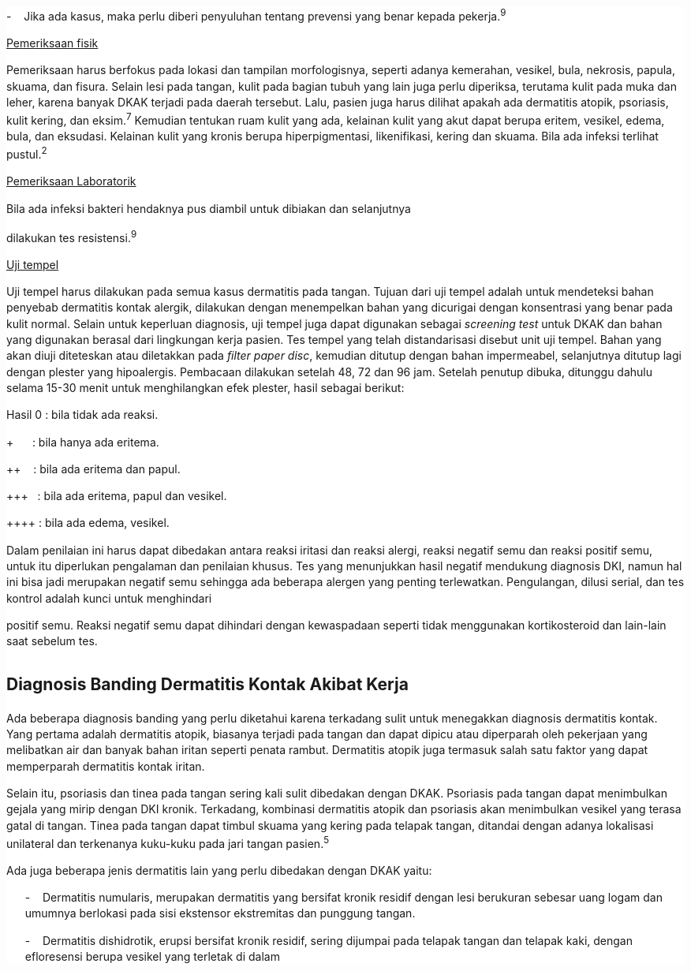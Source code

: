 <p><span class="font2">- &nbsp;&nbsp;&nbsp;Jika ada kasus, maka perlu diberi penyuluhan tentang prevensi yang benar kepada pekerja.<sup>9</sup></span></p></li></ul>
<p><span class="font2" style="text-decoration:underline;">Pemeriksaan fisik</span></p>
<p><span class="font2">Pemeriksaan harus berfokus pada lokasi dan tampilan morfologisnya, seperti adanya kemerahan, vesikel, bula, nekrosis, papula, skuama, dan fisura. Selain lesi pada tangan, kulit pada bagian tubuh yang lain juga perlu diperiksa, terutama kulit pada muka dan leher, karena banyak DKAK terjadi pada daerah tersebut. Lalu, pasien juga harus dilihat apakah ada dermatitis atopik, psoriasis, kulit kering, dan eksim.<sup>7</sup> Kemudian tentukan ruam kulit yang ada, kelainan kulit yang akut dapat berupa eritem, vesikel, edema, bula, dan eksudasi. Kelainan kulit yang kronis berupa hiperpigmentasi, likenifikasi, kering dan skuama. Bila ada infeksi terlihat pustul.<sup>2</sup></span></p>
<p><span class="font2" style="text-decoration:underline;">Pemeriksaan Laboratorik</span></p>
<p><span class="font2">Bila ada infeksi bakteri hendaknya pus diambil untuk dibiakan dan selanjutnya</span></p>
<p><span class="font2">dilakukan tes resistensi.<sup>9</sup></span></p>
<p><span class="font2" style="text-decoration:underline;">Uji tempel</span></p>
<p><span class="font2">Uji tempel harus dilakukan pada semua kasus dermatitis pada tangan. Tujuan dari uji tempel adalah untuk mendeteksi bahan penyebab dermatitis kontak alergik, dilakukan dengan menempelkan bahan yang dicurigai dengan konsentrasi yang benar pada kulit normal. Selain untuk keperluan diagnosis, uji tempel juga dapat digunakan sebagai </span><span class="font2" style="font-style:italic;">screening test</span><span class="font2"> untuk DKAK dan bahan yang digunakan berasal dari lingkungan kerja pasien. Tes tempel yang telah distandarisasi disebut unit uji tempel. Bahan yang akan diuji diteteskan atau diletakkan pada </span><span class="font2" style="font-style:italic;">filter paper disc</span><span class="font2">, kemudian ditutup dengan bahan impermeabel, selanjutnya ditutup lagi dengan plester yang hipoalergis. Pembacaan dilakukan setelah 48, 72 dan 96 jam. Setelah penutup dibuka, ditunggu dahulu selama 15-30 menit untuk menghilangkan efek plester, hasil sebagai berikut:</span></p>
<p><span class="font2">Hasil 0 : bila tidak ada reaksi.</span></p>
<p><span class="font2">+ &nbsp;&nbsp;&nbsp;&nbsp;&nbsp;: bila hanya ada eritema.</span></p>
<p><span class="font2">++ &nbsp;&nbsp;&nbsp;: bila ada eritema dan papul.</span></p>
<p><span class="font2">+++ &nbsp;&nbsp;: bila ada eritema, papul dan vesikel.</span></p>
<p><span class="font2">++++ : bila ada edema, vesikel.</span></p>
<p><span class="font2">Dalam penilaian ini harus dapat dibedakan antara reaksi iritasi dan reaksi alergi, reaksi negatif semu dan reaksi positif semu, untuk itu diperlukan pengalaman dan penilaian khusus. Tes yang menunjukkan hasil negatif mendukung diagnosis DKI, namun hal ini bisa jadi merupakan negatif semu sehingga ada beberapa alergen yang penting terlewatkan. Pengulangan, dilusi serial, dan tes kontrol adalah kunci untuk menghindari</span></p>
<p><span class="font2">positif semu. Reaksi negatif semu dapat dihindari dengan kewaspadaan seperti tidak menggunakan kortikosteroid dan lain-lain saat sebelum tes.</span></p>
<h2><a name="bookmark16"></a><span class="font2" style="font-weight:bold;"><a name="bookmark17"></a>Diagnosis Banding Dermatitis Kontak Akibat Kerja</span></h2>
<p><span class="font2">Ada beberapa diagnosis banding yang perlu diketahui karena terkadang sulit untuk menegakkan diagnosis dermatitis kontak. Yang pertama adalah dermatitis atopik, biasanya terjadi pada tangan dan dapat dipicu atau diperparah oleh pekerjaan yang melibatkan air dan banyak bahan iritan seperti penata rambut. Dermatitis atopik juga termasuk salah satu faktor yang dapat memperparah dermatitis kontak iritan.</span></p>
<p><span class="font2">Selain itu, psoriasis dan tinea pada tangan sering kali sulit dibedakan dengan DKAK. Psoriasis pada tangan dapat menimbulkan gejala yang mirip dengan DKI kronik. Terkadang, kombinasi dermatitis atopik dan psoriasis akan menimbulkan vesikel yang terasa gatal di tangan. Tinea pada tangan dapat timbul skuama yang kering pada telapak tangan, ditandai dengan adanya lokalisasi unilateral dan terkenanya kuku-kuku pada jari tangan pasien.<sup>5</sup></span></p>
<p><span class="font2">Ada juga beberapa jenis dermatitis lain yang perlu dibedakan dengan DKAK yaitu:</span></p>
<ul style="list-style:none;"><li>
<p><span class="font2">- &nbsp;&nbsp;&nbsp;Dermatitis numularis, merupakan dermatitis yang bersifat kronik residif dengan lesi berukuran sebesar uang logam dan umumnya berlokasi pada sisi ekstensor ekstremitas dan punggung tangan.</span></p></li>
<li>
<p><span class="font2">- &nbsp;&nbsp;&nbsp;Dermatitis dishidrotik, erupsi bersifat kronik residif, sering dijumpai pada telapak tangan dan telapak kaki, dengan efloresensi berupa vesikel yang terletak di dalam</span></p></li>
<li>